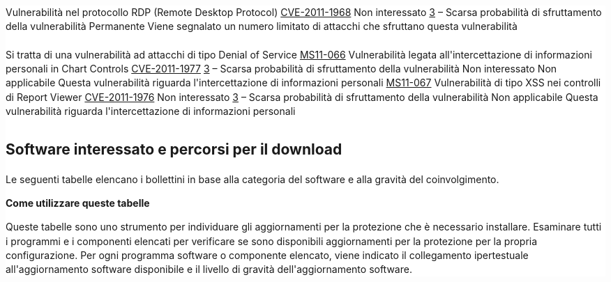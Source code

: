 <td style="border:1px solid black;">Vulnerabilità nel protocollo RDP (Remote Desktop Protocol)</td>
<td style="border:1px solid black;"><a href="http://www.cve.mitre.org/cgi-bin/cvename.cgi?name=cve-2011-1968">CVE-2011-1968</a></td>
<td style="border:1px solid black;">Non interessato</td>
<td style="border:1px solid black;"><a href="http://technet.microsoft.com/it-it/security/cc998259.aspx">3</a> – Scarsa probabilità di sfruttamento della vulnerabilità</td>
<td style="border:1px solid black;">Permanente</td>
<td style="border:1px solid black;">Viene segnalato un numero limitato di attacchi che sfruttano questa vulnerabilità<br />
<br />
Si tratta di una vulnerabilità ad attacchi di tipo Denial of Service</td>
</tr>
<tr class="odd">
<td style="border:1px solid black;"><a href="http://go.microsoft.com/fwlink/?linkid=221536">MS11-066</a></td>
<td style="border:1px solid black;">Vulnerabilità legata all'intercettazione di informazioni personali in Chart Controls</td>
<td style="border:1px solid black;"><a href="http://www.cve.mitre.org/cgi-bin/cvename.cgi?name=cve-2011-1977">CVE-2011-1977</a></td>
<td style="border:1px solid black;"><a href="http://technet.microsoft.com/it-it/security/cc998259.aspx">3</a> – Scarsa probabilità di sfruttamento della vulnerabilità</td>
<td style="border:1px solid black;">Non interessato</td>
<td style="border:1px solid black;">Non applicabile</td>
<td style="border:1px solid black;">Questa vulnerabilità riguarda l'intercettazione di informazioni personali</td>
</tr>
<tr class="even">
<td style="border:1px solid black;"><a href="http://go.microsoft.com/fwlink/?linkid=223643">MS11-067</a></td>
<td style="border:1px solid black;">Vulnerabilità di tipo XSS nei controlli di Report Viewer</td>
<td style="border:1px solid black;"><a href="http://www.cve.mitre.org/cgi-bin/cvename.cgi?name=cve-2011-1976">CVE-2011-1976</a></td>
<td style="border:1px solid black;">Non interessato</td>
<td style="border:1px solid black;"><a href="http://technet.microsoft.com/it-it/security/cc998259.aspx">3</a> – Scarsa probabilità di sfruttamento della vulnerabilità</td>
<td style="border:1px solid black;">Non applicabile</td>
<td style="border:1px solid black;">Questa vulnerabilità riguarda l'intercettazione di informazioni personali</td>
</tr>
</tbody>
</table>
  
Software interessato e percorsi per il download  
-----------------------------------------------
  
<span></span>
Le seguenti tabelle elencano i bollettini in base alla categoria del software e alla gravità del coinvolgimento.
  
**Come utilizzare queste tabelle**
  
Queste tabelle sono uno strumento per individuare gli aggiornamenti per la protezione che è necessario installare. Esaminare tutti i programmi e i componenti elencati per verificare se sono disponibili aggiornamenti per la protezione per la propria configurazione. Per ogni programma software o componente elencato, viene indicato il collegamento ipertestuale all'aggiornamento software disponibile e il livello di gravità dell'aggiornamento software.
  